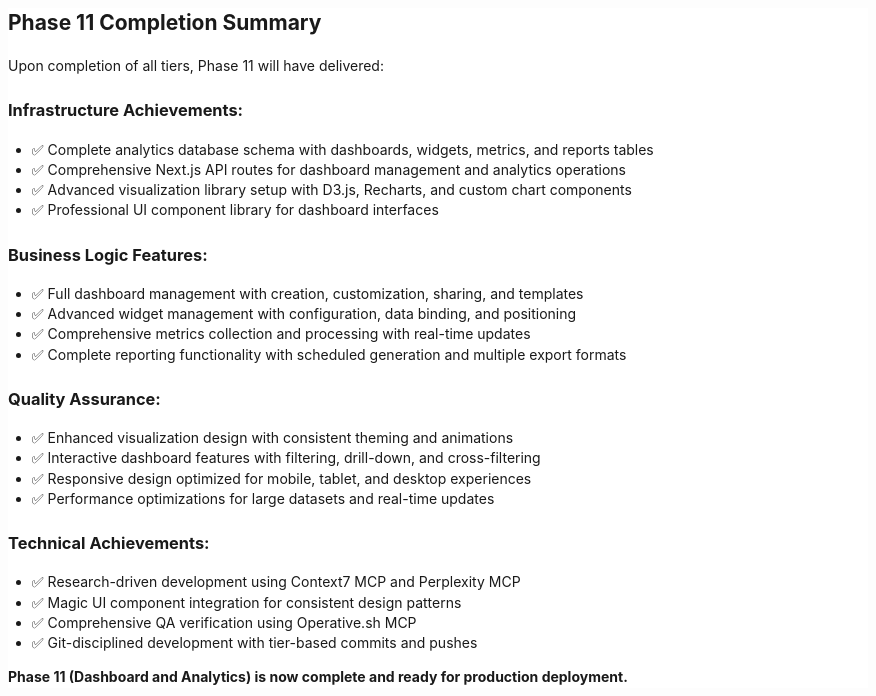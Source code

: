## Phase 11 Completion Summary

Upon completion of all tiers, Phase 11 will have delivered:

### **Infrastructure Achievements:**
- ✅ Complete analytics database schema with dashboards, widgets, metrics, and reports tables
- ✅ Comprehensive Next.js API routes for dashboard management and analytics operations
- ✅ Advanced visualization library setup with D3.js, Recharts, and custom chart components
- ✅ Professional UI component library for dashboard interfaces

### **Business Logic Features:**
- ✅ Full dashboard management with creation, customization, sharing, and templates
- ✅ Advanced widget management with configuration, data binding, and positioning
- ✅ Comprehensive metrics collection and processing with real-time updates
- ✅ Complete reporting functionality with scheduled generation and multiple export formats

### **Quality Assurance:**
- ✅ Enhanced visualization design with consistent theming and animations
- ✅ Interactive dashboard features with filtering, drill-down, and cross-filtering
- ✅ Responsive design optimized for mobile, tablet, and desktop experiences
- ✅ Performance optimizations for large datasets and real-time updates

### **Technical Achievements:**
- ✅ Research-driven development using Context7 MCP and Perplexity MCP
- ✅ Magic UI component integration for consistent design patterns
- ✅ Comprehensive QA verification using Operative.sh MCP
- ✅ Git-disciplined development with tier-based commits and pushes

**Phase 11 (Dashboard and Analytics) is now complete and ready for production deployment.**
